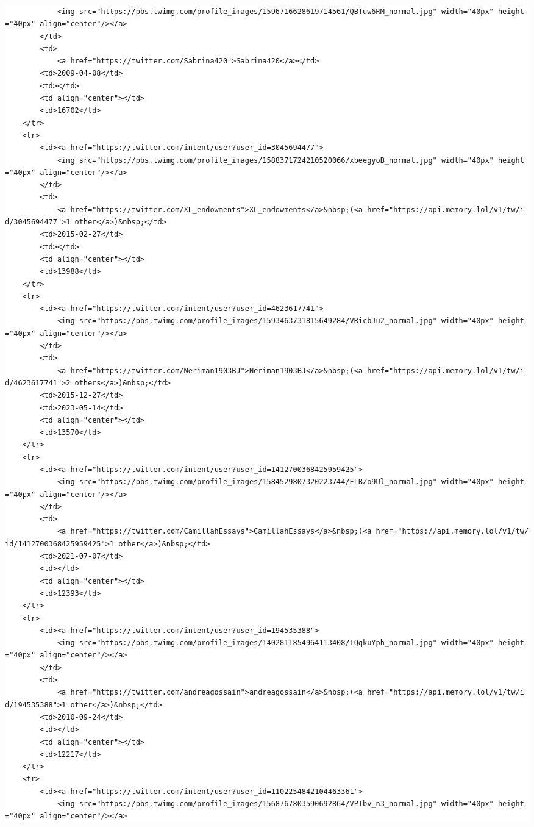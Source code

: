                 <img src="https://pbs.twimg.com/profile_images/1596716628619714561/QBTuw6RM_normal.jpg" width="40px" height="40px" align="center"/></a>
            </td>
            <td>
                <a href="https://twitter.com/Sabrina420">Sabrina420</a></td>
            <td>2009-04-08</td>
            <td></td>
            <td align="center"></td>
            <td>16702</td>
        </tr>
        <tr>
            <td><a href="https://twitter.com/intent/user?user_id=3045694477">
                <img src="https://pbs.twimg.com/profile_images/1588371724210520066/xbeegyoB_normal.jpg" width="40px" height="40px" align="center"/></a>
            </td>
            <td>
                <a href="https://twitter.com/XL_endowments">XL_endowments</a>&nbsp;(<a href="https://api.memory.lol/v1/tw/id/3045694477">1 other</a>)&nbsp;</td>
            <td>2015-02-27</td>
            <td></td>
            <td align="center"></td>
            <td>13988</td>
        </tr>
        <tr>
            <td><a href="https://twitter.com/intent/user?user_id=4623617741">
                <img src="https://pbs.twimg.com/profile_images/1593463731815649284/VRicbJu2_normal.jpg" width="40px" height="40px" align="center"/></a>
            </td>
            <td>
                <a href="https://twitter.com/Neriman1903BJ">Neriman1903BJ</a>&nbsp;(<a href="https://api.memory.lol/v1/tw/id/4623617741">2 others</a>)&nbsp;</td>
            <td>2015-12-27</td>
            <td>2023-05-14</td>
            <td align="center"></td>
            <td>13570</td>
        </tr>
        <tr>
            <td><a href="https://twitter.com/intent/user?user_id=1412700368425959425">
                <img src="https://pbs.twimg.com/profile_images/1584529807320223744/FLBZo9Ul_normal.jpg" width="40px" height="40px" align="center"/></a>
            </td>
            <td>
                <a href="https://twitter.com/CamillahEssays">CamillahEssays</a>&nbsp;(<a href="https://api.memory.lol/v1/tw/id/1412700368425959425">1 other</a>)&nbsp;</td>
            <td>2021-07-07</td>
            <td></td>
            <td align="center"></td>
            <td>12393</td>
        </tr>
        <tr>
            <td><a href="https://twitter.com/intent/user?user_id=194535388">
                <img src="https://pbs.twimg.com/profile_images/1402811854964113408/TQqkuYph_normal.jpg" width="40px" height="40px" align="center"/></a>
            </td>
            <td>
                <a href="https://twitter.com/andreagossain">andreagossain</a>&nbsp;(<a href="https://api.memory.lol/v1/tw/id/194535388">1 other</a>)&nbsp;</td>
            <td>2010-09-24</td>
            <td></td>
            <td align="center"></td>
            <td>12217</td>
        </tr>
        <tr>
            <td><a href="https://twitter.com/intent/user?user_id=1102254842104463361">
                <img src="https://pbs.twimg.com/profile_images/1568767803590692864/VPIbv_n3_normal.jpg" width="40px" height="40px" align="center"/></a>